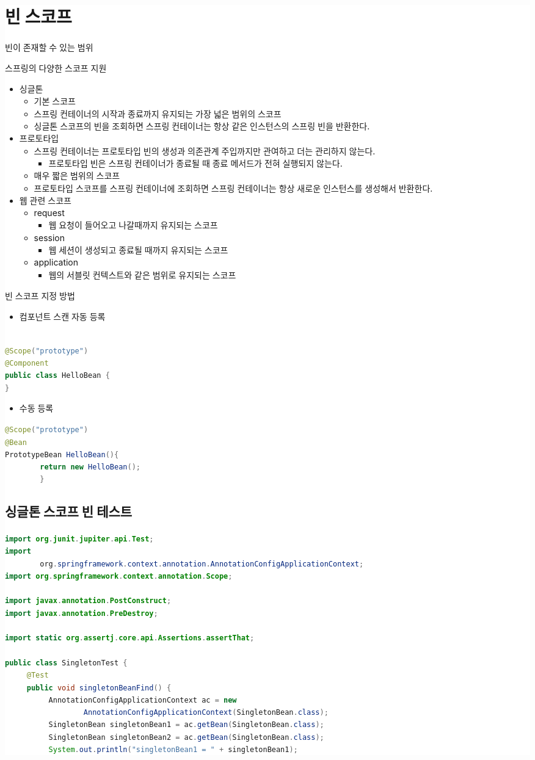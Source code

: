 # 빈 스코프

빈이 존재할 수 있는 범위

스프링의 다양한 스코프 지원

- 싱글톤
    - 기본 스코프
    - 스프링 컨테이너의 시작과 종료까지 유지되는 가장 넓은 범위의 스코프
    - 싱글톤 스코프의 빈을 조회하면 스프링 컨테이너는 항상 같은 인스턴스의 스프링 빈을 반환한다.
- 프로토타입
    - 스프링 컨테이너는 프로토타입 빈의 생성과 의존관계 주입까지만 관여하고 더는 관리하지 않는다.
        - 프로토타입 빈은 스프링 컨테이너가 종료될 때 종료 메서드가 전혀 실행되지 않는다.
    - 매우 짧은 범위의 스코프
    - 프로토타입 스코프를 스프링 컨테이너에 조회하면 스프링 컨테이너는 항상 새로운 인스턴스를 생성해서 반환한다.
- 웹 관련 스코프
    - request
        - 웹 요청이 들어오고 나갈때까지 유지되는 스코프
    - session
        - 웹 세션이 생성되고 종료될 때까지 유지되는 스코프
    - application
        - 웹의 서블릿 컨텍스트와 같은 범위로 유지되는 스코프

빈 스코프 지정 방법

- 컴포넌트 스캔 자동 등록

```java

@Scope("prototype")
@Component
public class HelloBean {
}
```

- 수동 등록

```java
@Scope("prototype")
@Bean
PrototypeBean HelloBean(){
        return new HelloBean();
        }
```

## 싱글톤 스코프 빈 테스트

```java
import org.junit.jupiter.api.Test;
import
        org.springframework.context.annotation.AnnotationConfigApplicationContext;
import org.springframework.context.annotation.Scope;

import javax.annotation.PostConstruct;
import javax.annotation.PreDestroy;

import static org.assertj.core.api.Assertions.assertThat;

public class SingletonTest {
     @Test
     public void singletonBeanFind() {
          AnnotationConfigApplicationContext ac = new
                  AnnotationConfigApplicationContext(SingletonBean.class);
          SingletonBean singletonBean1 = ac.getBean(SingletonBean.class);
          SingletonBean singletonBean2 = ac.getBean(SingletonBean.class);
          System.out.println("singletonBean1 = " + singletonBean1);
```